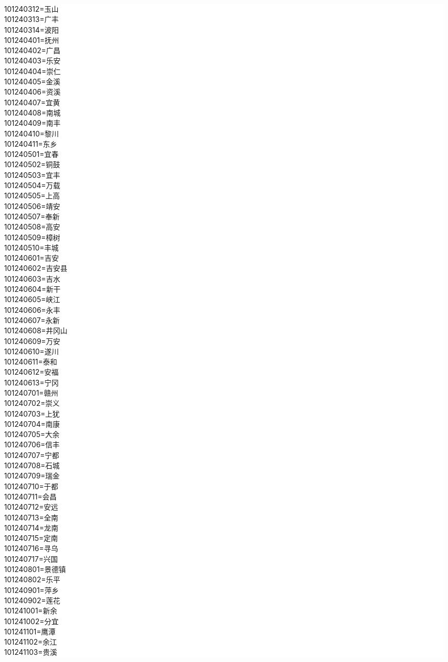 101240312=玉山  
101240313=广丰  
101240314=波阳  
101240401=抚州  
101240402=广昌  
101240403=乐安  
101240404=崇仁  
101240405=金溪  
101240406=资溪  
101240407=宜黄  
101240408=南城  
101240409=南丰  
101240410=黎川  
101240411=东乡  
101240501=宜春  
101240502=铜鼓  
101240503=宜丰  
101240504=万载  
101240505=上高  
101240506=靖安  
101240507=奉新  
101240508=高安  
101240509=樟树  
101240510=丰城  
101240601=吉安  
101240602=吉安县  
101240603=吉水  
101240604=新干  
101240605=峡江  
101240606=永丰  
101240607=永新  
101240608=井冈山  
101240609=万安  
101240610=遂川  
101240611=泰和  
101240612=安福  
101240613=宁冈  
101240701=赣州  
101240702=崇义  
101240703=上犹  
101240704=南康  
101240705=大余  
101240706=信丰  
101240707=宁都  
101240708=石城  
101240709=瑞金  
101240710=于都  
101240711=会昌  
101240712=安远  
101240713=全南  
101240714=龙南  
101240715=定南  
101240716=寻乌  
101240717=兴国  
101240801=景德镇  
101240802=乐平  
101240901=萍乡  
101240902=莲花  
101241001=新余  
101241002=分宜  
101241101=鹰潭  
101241102=余江  
101241103=贵溪
